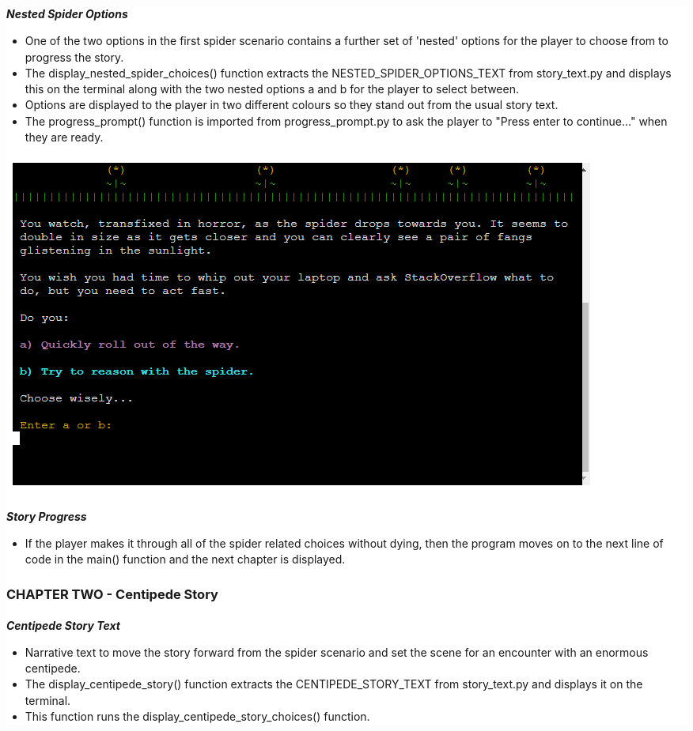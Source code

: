 ***Nested Spider Options***

- One of the two options in the first spider scenario contains a further set of 'nested' options for the player to choose from to progress the story.
- The display_nested_spider_choices() function extracts the NESTED_SPIDER_OPTIONS_TEXT from story_text.py and displays this on the terminal along with the two nested options a and b for the player to select between.
- Options are displayed to the player in two different colours so they stand out from the usual story text.
- The progress_prompt() function is imported from progress_prompt.py to ask the player to "Press enter to continue..." when they are ready.

![Screenshot of Nested Spider Options](docs/readme-images/nested-spider-options.png)

***Story Progress***

- If the player makes it through all of the spider related choices without dying, then the program moves on to the next line of code in the main() function and the next chapter is displayed. 

### CHAPTER TWO - Centipede Story

***Centipede Story Text***

- Narrative text to move the story forward from the spider scenario and set the scene for an encounter with an enormous centipede.
- The display_centipede_story() function extracts the CENTIPEDE_STORY_TEXT from story_text.py and displays it on the terminal.
- This function runs the display_centipede_story_choices() function.
